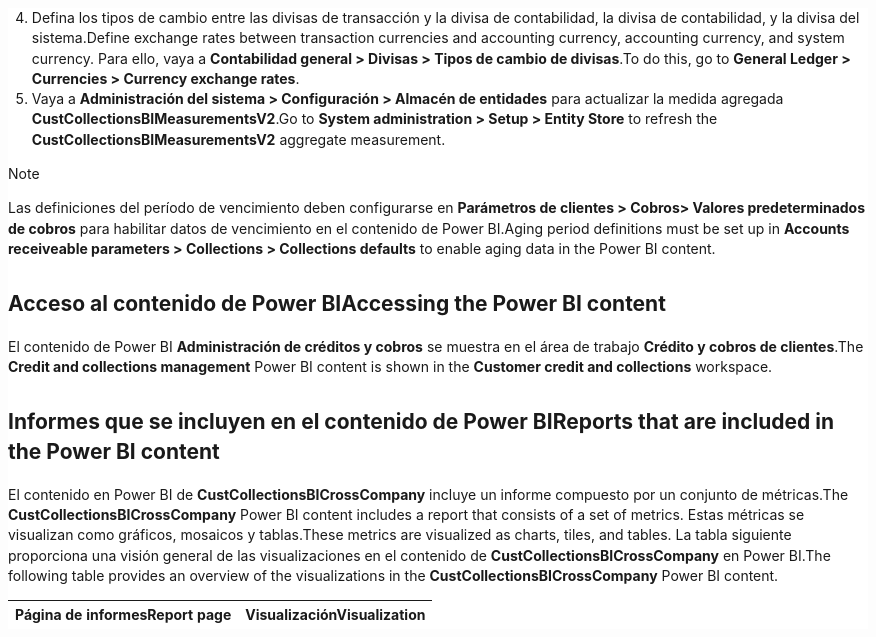 4. <span data-ttu-id="051e7-124">Defina los tipos de cambio entre las divisas de transacción y la divisa de contabilidad, la divisa de contabilidad, y la divisa del sistema.</span><span class="sxs-lookup"><span data-stu-id="051e7-124">Define exchange rates between transaction currencies and accounting currency, accounting currency, and system currency.</span></span> <span data-ttu-id="051e7-125">Para ello, vaya a **Contabilidad general > Divisas > Tipos de cambio de divisas**.</span><span class="sxs-lookup"><span data-stu-id="051e7-125">To do this, go to **General Ledger > Currencies > Currency exchange rates**.</span></span>
5. <span data-ttu-id="051e7-126">Vaya a **Administración del sistema > Configuración > Almacén de entidades** para actualizar la medida agregada **CustCollectionsBIMeasurementsV2**.</span><span class="sxs-lookup"><span data-stu-id="051e7-126">Go to **System administration > Setup > Entity Store** to refresh the **CustCollectionsBIMeasurementsV2** aggregate measurement.</span></span>

>[!NOTE] 
> <span data-ttu-id="051e7-127">Las definiciones del período de vencimiento deben configurarse en **Parámetros de clientes > Cobros> Valores predeterminados de cobros** para habilitar datos de vencimiento en el contenido de Power BI.</span><span class="sxs-lookup"><span data-stu-id="051e7-127">Aging period definitions must be set up in **Accounts receiveable parameters > Collections > Collections defaults** to enable aging data in the Power BI content.</span></span>

## <a name="accessing-the-power-bi-content"></a><span data-ttu-id="051e7-128">Acceso al contenido de Power BI</span><span class="sxs-lookup"><span data-stu-id="051e7-128">Accessing the Power BI content</span></span>

<span data-ttu-id="051e7-129">El contenido de Power BI **Administración de créditos y cobros** se muestra en el área de trabajo **Crédito y cobros de clientes**.</span><span class="sxs-lookup"><span data-stu-id="051e7-129">The **Credit and collections management** Power BI content is shown in the **Customer credit and collections** workspace.</span></span>

## <a name="reports-that-are-included-in-the-power-bi-content"></a><span data-ttu-id="051e7-130">Informes que se incluyen en el contenido de Power BI</span><span class="sxs-lookup"><span data-stu-id="051e7-130">Reports that are included in the Power BI content</span></span>

<span data-ttu-id="051e7-131">El contenido en Power BI de **CustCollectionsBICrossCompany** incluye un informe compuesto por un conjunto de métricas.</span><span class="sxs-lookup"><span data-stu-id="051e7-131">The **CustCollectionsBICrossCompany** Power BI content includes a report that consists of a set of metrics.</span></span> <span data-ttu-id="051e7-132">Estas métricas se visualizan como gráficos, mosaicos y tablas.</span><span class="sxs-lookup"><span data-stu-id="051e7-132">These metrics are visualized as charts, tiles, and tables.</span></span> <span data-ttu-id="051e7-133">La tabla siguiente proporciona una visión general de las visualizaciones en el contenido de **CustCollectionsBICrossCompany** en Power BI.</span><span class="sxs-lookup"><span data-stu-id="051e7-133">The following table provides an overview of the visualizations in the **CustCollectionsBICrossCompany** Power BI content.</span></span>

| <span data-ttu-id="051e7-134">Página de informes</span><span class="sxs-lookup"><span data-stu-id="051e7-134">Report page</span></span>                 | <span data-ttu-id="051e7-135">Visualización</span><span class="sxs-lookup"><span data-stu-id="051e7-135">Visualization</span></span> |
|-----------------------------|---------------|